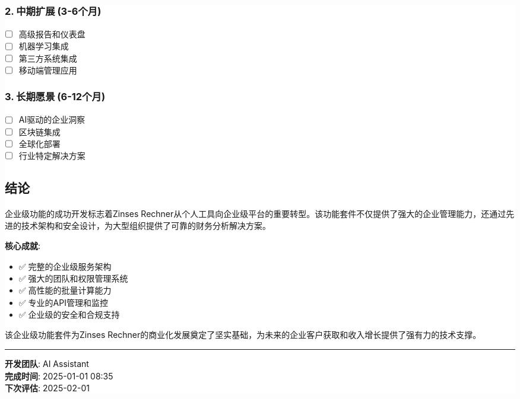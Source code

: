### 2. 中期扩展 (3-6个月)

- [ ] 高级报告和仪表盘
- [ ] 机器学习集成
- [ ] 第三方系统集成
- [ ] 移动端管理应用

### 3. 长期愿景 (6-12个月)

- [ ] AI驱动的企业洞察
- [ ] 区块链集成
- [ ] 全球化部署
- [ ] 行业特定解决方案

## 结论

企业级功能的成功开发标志着Zinses Rechner从个人工具向企业级平台的重要转型。该功能套件不仅提供了强大的企业管理能力，还通过先进的技术架构和安全设计，为大型组织提供了可靠的财务分析解决方案。

**核心成就**:
- ✅ 完整的企业级服务架构
- ✅ 强大的团队和权限管理系统
- ✅ 高性能的批量计算能力
- ✅ 专业的API管理和监控
- ✅ 企业级的安全和合规支持

该企业级功能套件为Zinses Rechner的商业化发展奠定了坚实基础，为未来的企业客户获取和收入增长提供了强有力的技术支撑。

---

**开发团队**: AI Assistant  
**完成时间**: 2025-01-01 08:35  
**下次评估**: 2025-02-01
